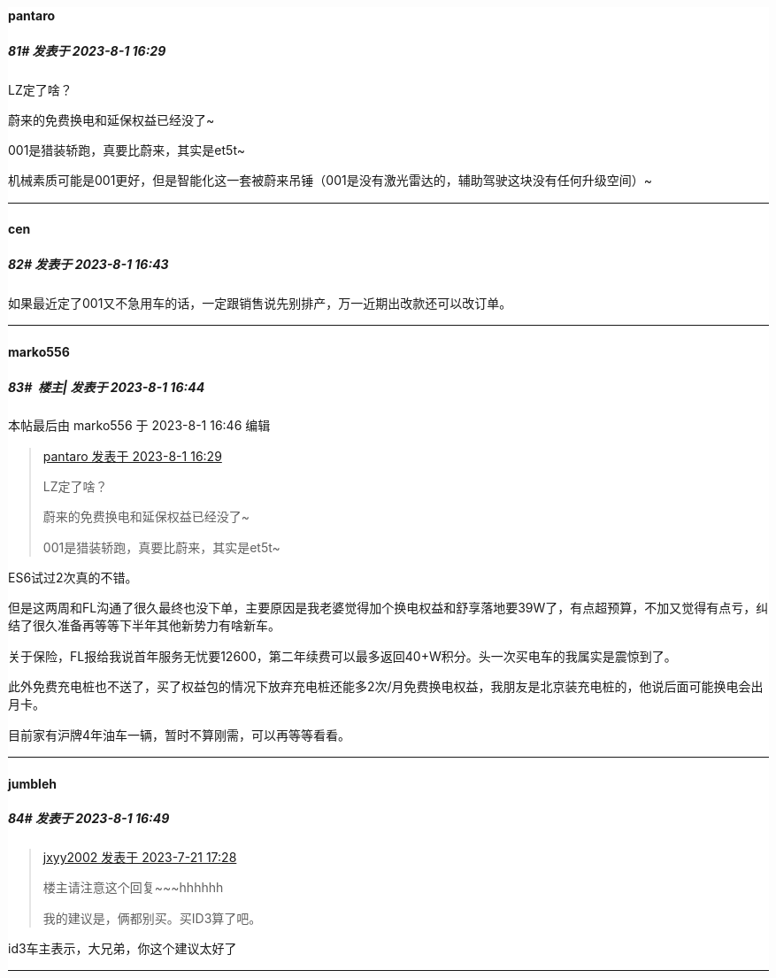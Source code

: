 ####  pantaro  
##### 81#       发表于 2023-8-1 16:29

LZ定了啥？

蔚来的免费换电和延保权益已经没了~

001是猎装轿跑，真要比蔚来，其实是et5t~

机械素质可能是001更好，但是智能化这一套被蔚来吊锤（001是没有激光雷达的，辅助驾驶这块没有任何升级空间）~


*****

####  cen  
##### 82#       发表于 2023-8-1 16:43

如果最近定了001又不急用车的话，一定跟销售说先别排产，万一近期出改款还可以改订单。


*****

####  marko556  
##### 83#         楼主| 发表于 2023-8-1 16:44

 本帖最后由 marko556 于 2023-8-1 16:46 编辑 
<blockquote><a href="httphttps://bbs.saraba1st.com/2b/forum.php?mod=redirect&amp;goto=findpost&amp;pid=61868526&amp;ptid=2145293" target="_blank">pantaro 发表于 2023-8-1 16:29</a>

LZ定了啥？

蔚来的免费换电和延保权益已经没了~

001是猎装轿跑，真要比蔚来，其实是et5t~</blockquote>
ES6试过2次真的不错。

但是这两周和FL沟通了很久最终也没下单，主要原因是我老婆觉得加个换电权益和舒享落地要39W了，有点超预算，不加又觉得有点亏，纠结了很久准备再等等下半年其他新势力有啥新车。

关于保险，FL报给我说首年服务无忧要12600，第二年续费可以最多返回40+W积分。头一次买电车的我属实是震惊到了。

此外免费充电桩也不送了，买了权益包的情况下放弃充电桩还能多2次/月免费换电权益，我朋友是北京装充电桩的，他说后面可能换电会出月卡。

目前家有沪牌4年油车一辆，暂时不算刚需，可以再等等看看。

*****

####  jumbleh  
##### 84#       发表于 2023-8-1 16:49

<blockquote><a href="httphttps://bbs.saraba1st.com/2b/forum.php?mod=redirect&amp;goto=findpost&amp;pid=61742180&amp;ptid=2145293" target="_blank">jxyy2002 发表于 2023-7-21 17:28</a>

楼主请注意这个回复~~~hhhhhh

我的建议是，俩都别买。买ID3算了吧。</blockquote>
id3车主表示，大兄弟，你这个建议太好了


*****
